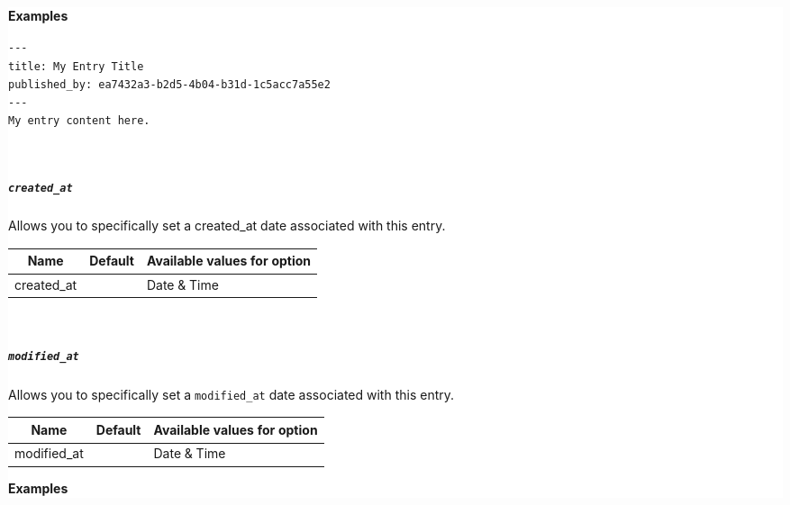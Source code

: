 **Examples**

    ---
    title: My Entry Title
    published_by: ea7432a3-b2d5-4b04-b31d-1c5acc7a55e2
    ---
    My entry content here.

<br>

##### <a name="field-created-at"></a> `created_at`

Allows you to specifically set a created_at date associated with this entry.

<table>
    <thead>
        <tr>
            <th>Name</th>
            <th>Default</th>
            <th>Available values for option</th>
        </tr>
    </thead>
    <tbody>
        <tr>
            <td>created_at</td>
            <td></td>
            <td>Date & Time</td>
        </tr>
    </tbody>
</table>

<br>

##### <a name="field-modified-at"></a> `modified_at`

Allows you to specifically set a `modified_at` date associated with this entry.

<table>
    <thead>
        <tr>
            <th>Name</th>
            <th>Default</th>
            <th>Available values for option</th>
        </tr>
    </thead>
    <tbody>
        <tr>
            <td>modified_at</td>
            <td></td>
            <td>Date & Time</td>
        </tr>
    </tbody>
</table>

**Examples**
